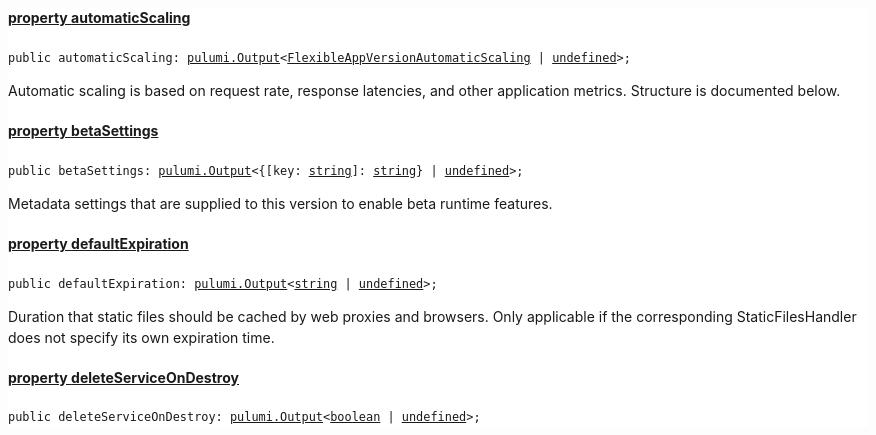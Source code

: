 <h4 class="pdoc-member-header" id="FlexibleAppVersion-automaticScaling">
<a class="pdoc-child-name" href="https://github.com/pulumi/pulumi-gcp/blob/4f9751b414e5856f057afa7ea0c7e9f21e9deb2f/sdk/nodejs/appengine/flexibleAppVersion.ts#L124">property <b>automaticScaling</b></a>
</h4>

<pre class="highlight"><code><span class='kd'>public </span>automaticScaling: <a href='/docs/reference/pkg/nodejs/pulumi/pulumi/#Output'>pulumi.Output</a>&lt;<a href='/docs/reference/pkg/nodejs/pulumi/gcp/types/output/#FlexibleAppVersionAutomaticScaling'>FlexibleAppVersionAutomaticScaling</a> | <span class='kd'><a href='https://developer.mozilla.org/en-US/docs/Web/JavaScript/Reference/Global_Objects/undefined'>undefined</a></span>&gt;;</code></pre>

Automatic scaling is based on request rate, response latencies, and other application metrics.  Structure is documented below.

<h4 class="pdoc-member-header" id="FlexibleAppVersion-betaSettings">
<a class="pdoc-child-name" href="https://github.com/pulumi/pulumi-gcp/blob/4f9751b414e5856f057afa7ea0c7e9f21e9deb2f/sdk/nodejs/appengine/flexibleAppVersion.ts#L128">property <b>betaSettings</b></a>
</h4>

<pre class="highlight"><code><span class='kd'>public </span>betaSettings: <a href='/docs/reference/pkg/nodejs/pulumi/pulumi/#Output'>pulumi.Output</a>&lt;{[key: <span class='kd'><a href='https://developer.mozilla.org/en-US/docs/Web/JavaScript/Reference/Global_Objects/String'>string</a></span>]: <span class='kd'><a href='https://developer.mozilla.org/en-US/docs/Web/JavaScript/Reference/Global_Objects/String'>string</a></span>} | <span class='kd'><a href='https://developer.mozilla.org/en-US/docs/Web/JavaScript/Reference/Global_Objects/undefined'>undefined</a></span>&gt;;</code></pre>

Metadata settings that are supplied to this version to enable beta runtime features.

<h4 class="pdoc-member-header" id="FlexibleAppVersion-defaultExpiration">
<a class="pdoc-child-name" href="https://github.com/pulumi/pulumi-gcp/blob/4f9751b414e5856f057afa7ea0c7e9f21e9deb2f/sdk/nodejs/appengine/flexibleAppVersion.ts#L133">property <b>defaultExpiration</b></a>
</h4>

<pre class="highlight"><code><span class='kd'>public </span>defaultExpiration: <a href='/docs/reference/pkg/nodejs/pulumi/pulumi/#Output'>pulumi.Output</a>&lt;<span class='kd'><a href='https://developer.mozilla.org/en-US/docs/Web/JavaScript/Reference/Global_Objects/String'>string</a></span> | <span class='kd'><a href='https://developer.mozilla.org/en-US/docs/Web/JavaScript/Reference/Global_Objects/undefined'>undefined</a></span>&gt;;</code></pre>

Duration that static files should be cached by web proxies and browsers.
Only applicable if the corresponding StaticFilesHandler does not specify its own expiration time.

<h4 class="pdoc-member-header" id="FlexibleAppVersion-deleteServiceOnDestroy">
<a class="pdoc-child-name" href="https://github.com/pulumi/pulumi-gcp/blob/4f9751b414e5856f057afa7ea0c7e9f21e9deb2f/sdk/nodejs/appengine/flexibleAppVersion.ts#L137">property <b>deleteServiceOnDestroy</b></a>
</h4>

<pre class="highlight"><code><span class='kd'>public </span>deleteServiceOnDestroy: <a href='/docs/reference/pkg/nodejs/pulumi/pulumi/#Output'>pulumi.Output</a>&lt;<span class='kd'><a href='https://developer.mozilla.org/en-US/docs/Web/JavaScript/Reference/Global_Objects/Boolean'>boolean</a></span> | <span class='kd'><a href='https://developer.mozilla.org/en-US/docs/Web/JavaScript/Reference/Global_Objects/undefined'>undefined</a></span>&gt;;</code></pre>
